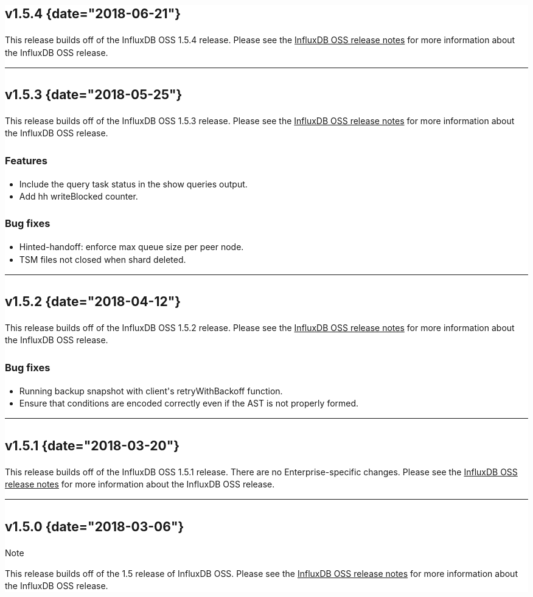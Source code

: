 
## v1.5.4 {date="2018-06-21"}

This release builds off of the InfluxDB OSS 1.5.4 release. Please see the [InfluxDB OSS release notes](/influxdb/v1/about_the_project/release-notes/) for more information about the InfluxDB OSS release.

---

## v1.5.3 {date="2018-05-25"}

This release builds off of the InfluxDB OSS 1.5.3 release. Please see the [InfluxDB OSS release notes](/influxdb/v1/about_the_project/release-notes/) for more information about the InfluxDB OSS release.

### Features

* Include the query task status in the show queries output.
* Add hh writeBlocked counter.

### Bug fixes

* Hinted-handoff: enforce max queue size per peer node.
* TSM files not closed when shard deleted.

---

## v1.5.2 {date="2018-04-12"}

This release builds off of the InfluxDB OSS 1.5.2 release. Please see the [InfluxDB OSS release notes](/influxdb/v1/about_the_project/release-notes/) for more information about the InfluxDB OSS release.

### Bug fixes

* Running backup snapshot with client's retryWithBackoff function.
* Ensure that conditions are encoded correctly even if the AST is not properly formed.

---

## v1.5.1 {date="2018-03-20"}

This release builds off of the InfluxDB OSS 1.5.1 release. There are no Enterprise-specific changes.
Please see the [InfluxDB OSS release notes](/influxdb/v1/about_the_project/release-notes/) for more information about the InfluxDB OSS release.

---

## v1.5.0 {date="2018-03-06"}

> [!Note]
> This release builds off of the 1.5 release of InfluxDB OSS.
> Please see the [InfluxDB OSS release notes](/influxdb/v1/about_the_project/release-notes/)
> for more information about the InfluxDB OSS release.
